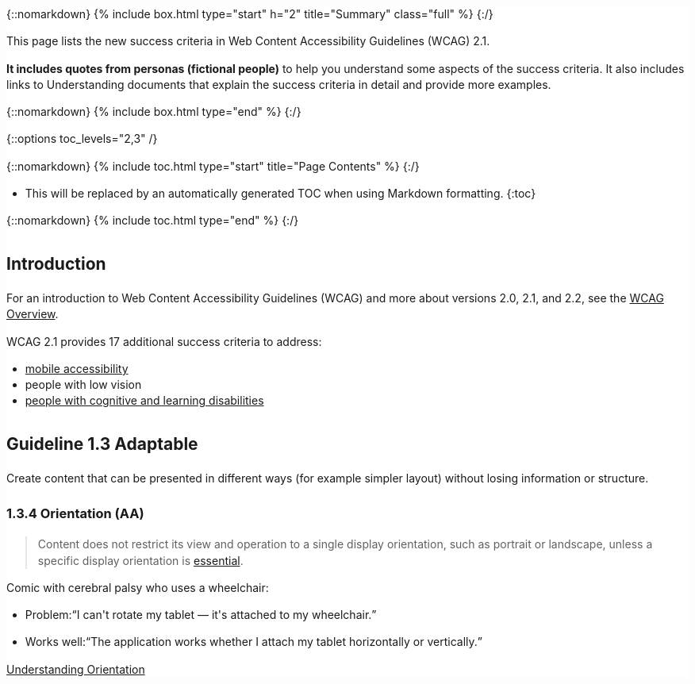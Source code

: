 
{::nomarkdown}
{% include box.html type="start" h="2" title="Summary" class="full" %}
{:/}

This page lists the new success criteria in Web Content Accessibility Guidelines (WCAG) 2.1.

**It includes quotes from personas (fictional people)** to help you understand some aspects of the success criteria. It also includes links to Understanding documents that explain the success criteria in detail and provide more examples.

{::nomarkdown}
{% include box.html type="end" %}
{:/}

{::options toc_levels="2,3" /}

{::nomarkdown}
{% include toc.html type="start" title="Page Contents" %}
{:/}

- This will be replaced by an automatically generated TOC when using Markdown formatting.
{:toc}

{::nomarkdown}
{% include toc.html type="end" %}
{:/}

## Introduction

For an introduction to Web Content Accessibility Guidelines (WCAG) and more about versions 2.0, 2.1, and 2.2, see the [WCAG Overview](/standards-guidelines/wcag/).

WCAG 2.1 provides 17 additional success criteria to address:

- [mobile accessibility](/standards-guidelines/mobile/)
- people with low vision
- [people with cognitive and learning disabilities](/cognitive/)

## Guideline 1.3 Adaptable

Create content that can be presented in different ways (for example simpler layout) without losing information or structure.

### 1.3.4 Orientation (AA)

<blockquote class="sc">
  <p>Content does not restrict its view and operation to a single display orientation, such as portrait or landscape, unless a specific display orientation is <a href="https://www.w3.org/TR/WCAG21/#dfn-essential" data-link-type="dfn">essential</a>.</p>
</blockquote>
<p class="persona">Comic with cerebral palsy who uses a wheelchair:</p>
<div class="quotes">
  <ul>
    <li><p><span class="issue">Problem:</span><span><q>I can't rotate my tablet &mdash;  it's attached to my wheelchair.</q></span></p></li>
    <li><p><span class="issue">Works well:</span><span><q>The application works whether I  attach my tablet horizontally or vertically.</q></span></p></li>
  </ul>
</div>
<p><a href="https://www.w3.org/WAI/WCAG21/Understanding/orientation.html">Understanding Orientation</a></p>
